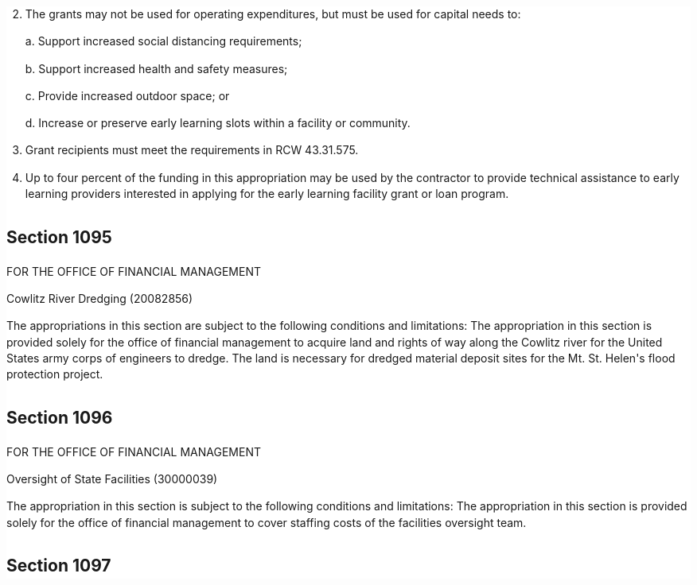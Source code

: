 2. The grants may not be used for operating expenditures, but must be used for capital needs to:

    a. Support increased social distancing requirements;

    b. Support increased health and safety measures;

    c. Provide increased outdoor space; or

    d. Increase or preserve early learning slots within a facility or community.

3. Grant recipients must meet the requirements in RCW 43.31.575.

4. Up to four percent of the funding in this appropriation may be used by the contractor to provide technical assistance to early learning providers interested in applying for the early learning facility grant or loan program.


## Section 1095
FOR THE OFFICE OF FINANCIAL MANAGEMENT

Cowlitz River Dredging (20082856)

The appropriations in this section are subject to the following conditions and limitations: The appropriation in this section is provided solely for the office of financial management to acquire land and rights of way along the Cowlitz river for the United States army corps of engineers to dredge. The land is necessary for dredged material deposit sites for the Mt. St. Helen's flood protection project.


## Section 1096
FOR THE OFFICE OF FINANCIAL MANAGEMENT

Oversight of State Facilities (30000039)

The appropriation in this section is subject to the following conditions and limitations: The appropriation in this section is provided solely for the office of financial management to cover staffing costs of the facilities oversight team.


## Section 1097
